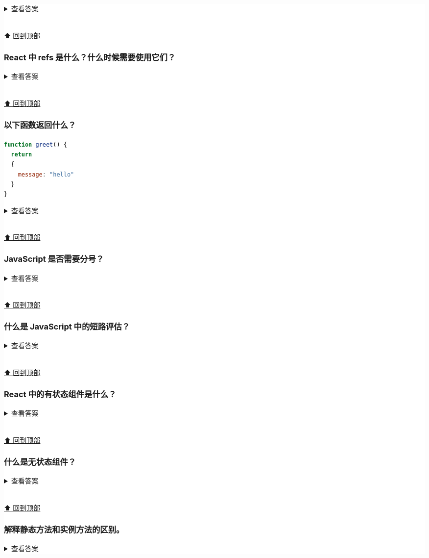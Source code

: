<details><summary>查看答案</summary></details>



<br>[⬆ 回到顶部](#目录)
### React 中 refs 是什么？什么时候需要使用它们？

<details><summary>查看答案</summary></details>



<br>[⬆ 回到顶部](#目录)
### 以下函数返回什么？

```js
function greet() {
  return
  {
    message: "hello"
  }
}
```

<details><summary>查看答案</summary></details>



<br>[⬆ 回到顶部](#目录)
### JavaScript 是否需要分号？

<details><summary>查看答案</summary></details>



<br>[⬆ 回到顶部](#目录)
### 什么是 JavaScript 中的短路评估？

<details><summary>查看答案</summary></details>



<br>[⬆ 回到顶部](#目录)
### React 中的有状态组件是什么？

<details><summary>查看答案</summary></details>



<br>[⬆ 回到顶部](#目录)
### 什么是无状态组件？

<details><summary>查看答案</summary></details>



<br>[⬆ 回到顶部](#目录)
### 解释静态方法和实例方法的区别。

<details><summary>查看答案</summary></details>
